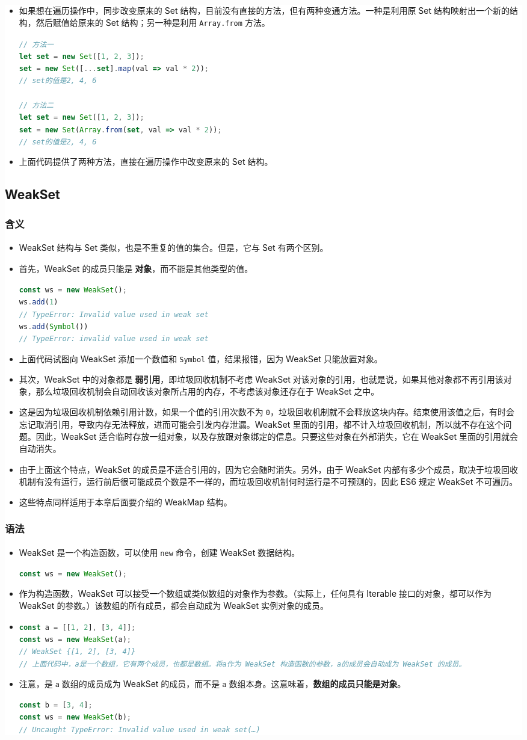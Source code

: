 + 如果想在遍历操作中，同步改变原来的 Set 结构，目前没有直接的方法，但有两种变通方法。一种是利用原 Set 结构映射出一个新的结构，然后赋值给原来的 Set 结构；另一种是利用 `Array.from` 方法。

  ```javascript
  // 方法一
  let set = new Set([1, 2, 3]);
  set = new Set([...set].map(val => val * 2));
  // set的值是2, 4, 6

  // 方法二
  let set = new Set([1, 2, 3]);
  set = new Set(Array.from(set, val => val * 2));
  // set的值是2, 4, 6
  ```

+ 上面代码提供了两种方法，直接在遍历操作中改变原来的 Set 结构。

## WeakSet

### 含义

+ WeakSet 结构与 Set 类似，也是不重复的值的集合。但是，它与 Set 有两个区别。
+ 首先，WeakSet 的成员只能是 **对象**，而不能是其他类型的值。

  ```javascript
  const ws = new WeakSet();
  ws.add(1)
  // TypeError: Invalid value used in weak set
  ws.add(Symbol())
  // TypeError: invalid value used in weak set
  ```

+ 上面代码试图向 WeakSet 添加一个数值和 `Symbol` 值，结果报错，因为 WeakSet 只能放置对象。
+ 其次，WeakSet 中的对象都是 **弱引用**，即垃圾回收机制不考虑 WeakSet 对该对象的引用，也就是说，如果其他对象都不再引用该对象，那么垃圾回收机制会自动回收该对象所占用的内存，不考虑该对象还存在于 WeakSet 之中。
+ 这是因为垃圾回收机制依赖引用计数，如果一个值的引用次数不为 `0`，垃圾回收机制就不会释放这块内存。结束使用该值之后，有时会忘记取消引用，导致内存无法释放，进而可能会引发内存泄漏。WeakSet 里面的引用，都不计入垃圾回收机制，所以就不存在这个问题。因此，WeakSet 适合临时存放一组对象，以及存放跟对象绑定的信息。只要这些对象在外部消失，它在 WeakSet 里面的引用就会自动消失。
+ 由于上面这个特点，WeakSet 的成员是不适合引用的，因为它会随时消失。另外，由于 WeakSet 内部有多少个成员，取决于垃圾回收机制有没有运行，运行前后很可能成员个数是不一样的，而垃圾回收机制何时运行是不可预测的，因此 ES6 规定 WeakSet 不可遍历。
+ 这些特点同样适用于本章后面要介绍的 WeakMap 结构。

### 语法

+ WeakSet 是一个构造函数，可以使用 `new` 命令，创建 WeakSet 数据结构。

  ```javascript
  const ws = new WeakSet();
  ```

+ 作为构造函数，WeakSet 可以接受一个数组或类似数组的对象作为参数。（实际上，任何具有 Iterable 接口的对象，都可以作为 WeakSet 的参数。）该数组的所有成员，都会自动成为 WeakSet 实例对象的成员。
+ ```javascript
  const a = [[1, 2], [3, 4]];
  const ws = new WeakSet(a);
  // WeakSet {[1, 2], [3, 4]}
  // 上面代码中，a是一个数组，它有两个成员，也都是数组。将a作为 WeakSet 构造函数的参数，a的成员会自动成为 WeakSet 的成员。
  ```
+ 注意，是 `a` 数组的成员成为 WeakSet 的成员，而不是 `a` 数组本身。这意味着，**数组的成员只能是对象**。

  ```javascript
  const b = [3, 4];
  const ws = new WeakSet(b);
  // Uncaught TypeError: Invalid value used in weak set(…)
  ```
